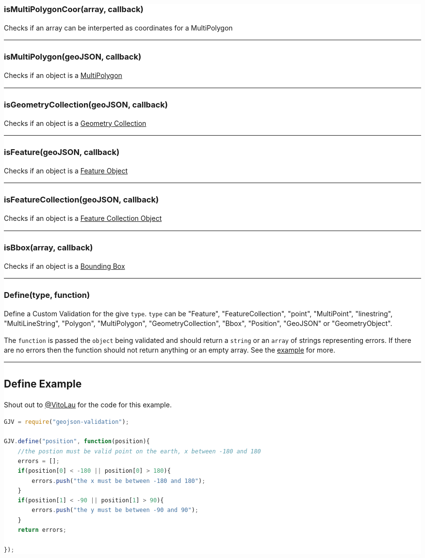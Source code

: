 
### isMultiPolygonCoor(array, callback)
Checks if an array can be interperted as coordinates for a MultiPolygon

--------------------------------------------------------


### isMultiPolygon(geoJSON, callback)
Checks if an object is a [MultiPolygon](http://geojson.org/geojson-spec.html#multipolygon)

--------------------------------------------------------


### isGeometryCollection(geoJSON, callback)
Checks if an object is a [Geometry Collection](http://geojson.org/geojson-spec.html#geometry-collection)

--------------------------------------------------------


### isFeature(geoJSON, callback)
Checks if an object is a [Feature Object](http://geojson.org/geojson-spec.html#feature-objects)

--------------------------------------------------------

### isFeatureCollection(geoJSON, callback)
Checks if an object is a [Feature Collection Object](http://geojson.org/geojson-spec.html#feature-collection-objects)

--------------------------------------------------------


### isBbox(array, callback)
Checks if an object is a [Bounding Box](http://geojson.org/geojson-spec.html#bounding-boxes)

--------------------------------------------------------


### Define(type, function)
Define a Custom Validation for the give `type`. `type` can be "Feature", "FeatureCollection", "point", "MultiPoint", "linestring", "MultiLineString", "Polygon", "MultiPolygon", "GeometryCollection", "Bbox", "Position", "GeoJSON" or "GeometryObject". 

The `function` is passed the `object` being validated and should return a `string` or an `array` of  strings representing errors. If there are no errors then the function should not return anything or an empty array. See the [example](#define-example) for more.

--------------------------------------------------------

## Define Example
Shout out to [@VitoLau](https://github.com/VitoLau>) for the code for this example.
```javascript
GJV = require("geojson-validation");

GJV.define("position", function(position){
    //the postion must be valid point on the earth, x between -180 and 180
    errors = [];
    if(position[0] < -180 || position[0] > 180){
        errors.push("the x must be between -180 and 180");
    }
    if(position[1] < -90 || position[1] > 90){
        errors.push("the y must be between -90 and 90");
    }
    return errors;

});
```